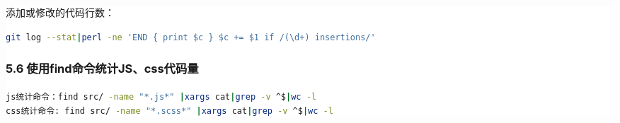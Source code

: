 添加或修改的代码行数：

```bash
git log --stat|perl -ne 'END { print $c } $c += $1 if /(\d+) insertions/'
```

### 5.6 使用find命令统计JS、css代码量

```bash
js统计命令：find src/ -name "*.js*" |xargs cat|grep -v ^$|wc -l
css统计命令: find src/ -name "*.scss*" |xargs cat|grep -v ^$|wc -l
```







